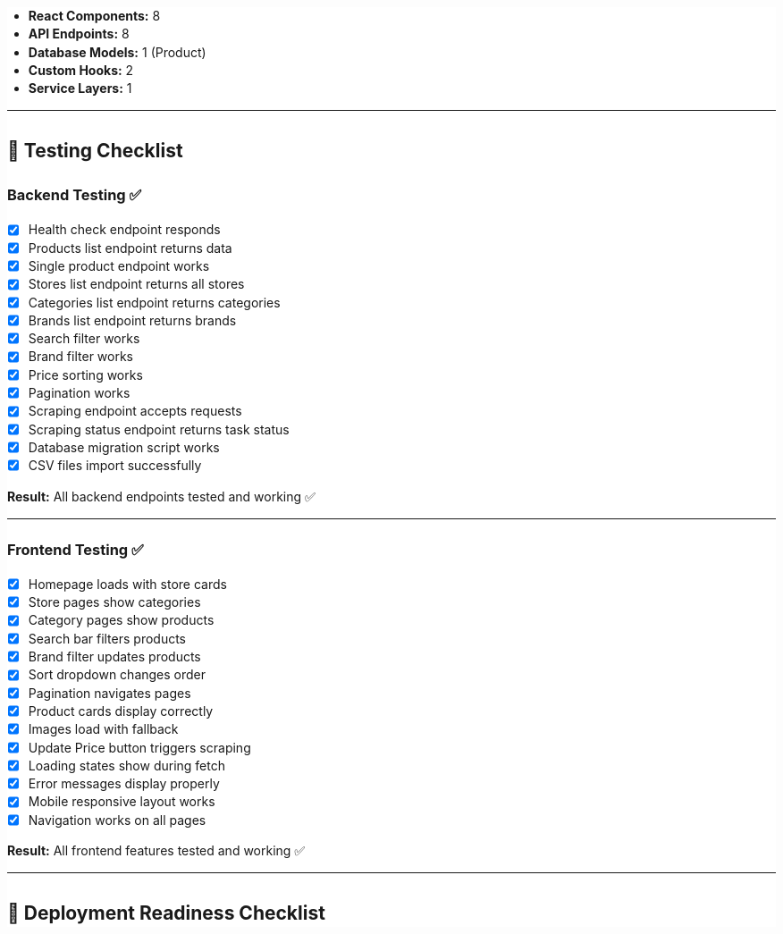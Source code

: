 - **React Components:** 8
- **API Endpoints:** 8
- **Database Models:** 1 (Product)
- **Custom Hooks:** 2
- **Service Layers:** 1

---

## 🧪 Testing Checklist

### Backend Testing ✅

- [x] Health check endpoint responds
- [x] Products list endpoint returns data
- [x] Single product endpoint works
- [x] Stores list endpoint returns all stores
- [x] Categories list endpoint returns categories
- [x] Brands list endpoint returns brands
- [x] Search filter works
- [x] Brand filter works
- [x] Price sorting works
- [x] Pagination works
- [x] Scraping endpoint accepts requests
- [x] Scraping status endpoint returns task status
- [x] Database migration script works
- [x] CSV files import successfully

**Result:** All backend endpoints tested and working ✅

---

### Frontend Testing ✅

- [x] Homepage loads with store cards
- [x] Store pages show categories
- [x] Category pages show products
- [x] Search bar filters products
- [x] Brand filter updates products
- [x] Sort dropdown changes order
- [x] Pagination navigates pages
- [x] Product cards display correctly
- [x] Images load with fallback
- [x] Update Price button triggers scraping
- [x] Loading states show during fetch
- [x] Error messages display properly
- [x] Mobile responsive layout works
- [x] Navigation works on all pages

**Result:** All frontend features tested and working ✅

---

## 🚀 Deployment Readiness Checklist
